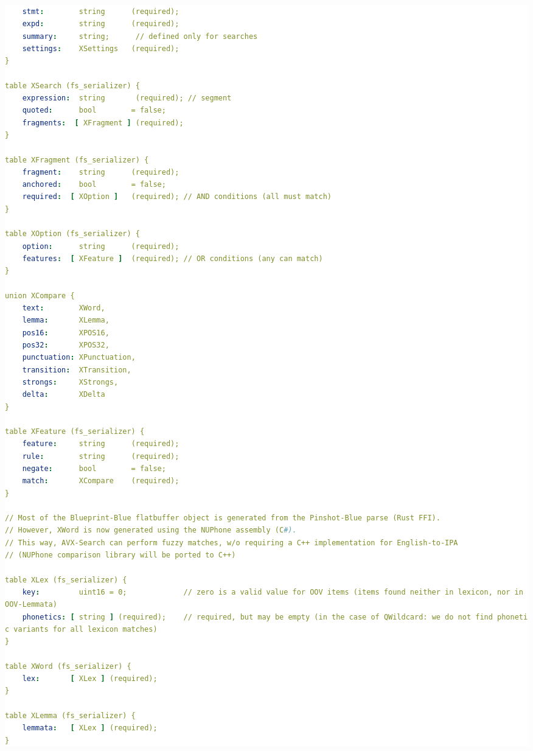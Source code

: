```yaml
    stmt:        string      (required);
    expd:        string      (required);
    summary:     string;      // defined only for searches
    settings:    XSettings   (required);
}

table XSearch (fs_serializer) {
    expression:  string       (required); // segment
    quoted:      bool        = false;
    fragments:  [ XFragment ] (required);
}

table XFragment (fs_serializer) {
    fragment:    string      (required);
    anchored:    bool        = false;
    required:  [ XOption ]   (required); // AND conditions (all must match)
}

table XOption (fs_serializer) {
    option:      string      (required);
    features:  [ XFeature ]  (required); // OR conditions (any can match)
}

union XCompare {
    text:        XWord,
    lemma:       XLemma,
    pos16:       XPOS16,
    pos32:       XPOS32,
    punctuation: XPunctuation,
    transition:  XTransition,
    strongs:     XStrongs,
    delta:       XDelta
}

table XFeature (fs_serializer) {
    feature:     string      (required);
    rule:        string      (required);
    negate:      bool        = false;
    match:       XCompare    (required);
}

// Most of the Blueprint-Blue flatbuffer object is generated from the Pinshot-Blue parse (Rust FFI).
// However, XWord is now generated using the NUPhone assembly (C#).
// This way, AVX-Search can perform fuzzy matches, w/o requiring a C++ implementation for English-to-IPA
// (NUPhone comparison library will be ported to C++)

table XLex (fs_serializer) {
    key:         uint16 = 0;             // zero is a valid value for OOV items (items found neither in lexicon, nor in OOV-Lemmata)
    phonetics: [ string ] (required);    // required, but may be empty (in the case of QWildcard: we do not find phonetic variants for all lexicon matches)
}

table XWord (fs_serializer) {
    lex:       [ XLex ] (required);
}

table XLemma (fs_serializer) {
    lemmata:   [ XLex ] (required);
}

```